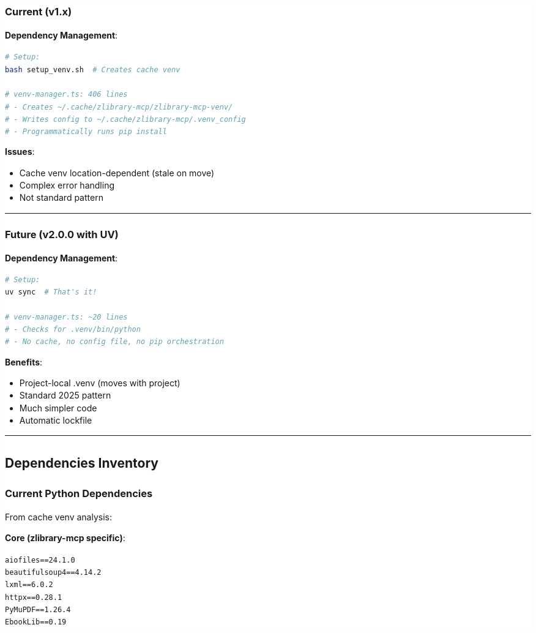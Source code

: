 ### Current (v1.x)

**Dependency Management**:
```bash
# Setup:
bash setup_venv.sh  # Creates cache venv

# venv-manager.ts: 406 lines
# - Creates ~/.cache/zlibrary-mcp/zlibrary-mcp-venv/
# - Writes config to ~/.cache/zlibrary-mcp/.venv_config
# - Programmatically runs pip install
```

**Issues**:
- Cache venv location-dependent (stale on move)
- Complex error handling
- Not standard pattern

---

### Future (v2.0.0 with UV)

**Dependency Management**:
```bash
# Setup:
uv sync  # That's it!

# venv-manager.ts: ~20 lines
# - Checks for .venv/bin/python
# - No cache, no config file, no pip orchestration
```

**Benefits**:
- Project-local .venv (moves with project)
- Standard 2025 pattern
- Much simpler code
- Automatic lockfile

---

## Dependencies Inventory

### Current Python Dependencies

From cache venv analysis:

**Core (zlibrary-mcp specific)**:
```
aiofiles==24.1.0
beautifulsoup4==4.14.2
lxml==6.0.2
httpx==0.28.1
PyMuPDF==1.26.4
EbookLib==0.19
```
